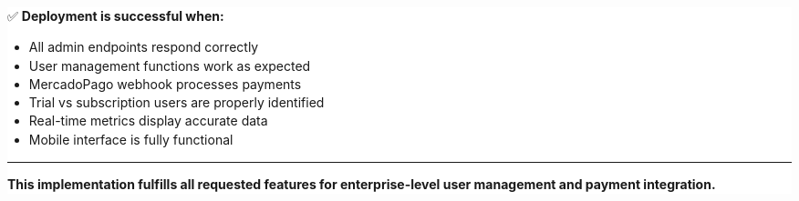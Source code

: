 ✅ **Deployment is successful when:**
- All admin endpoints respond correctly
- User management functions work as expected
- MercadoPago webhook processes payments
- Trial vs subscription users are properly identified
- Real-time metrics display accurate data
- Mobile interface is fully functional

---

**This implementation fulfills all requested features for enterprise-level user management and payment integration.**